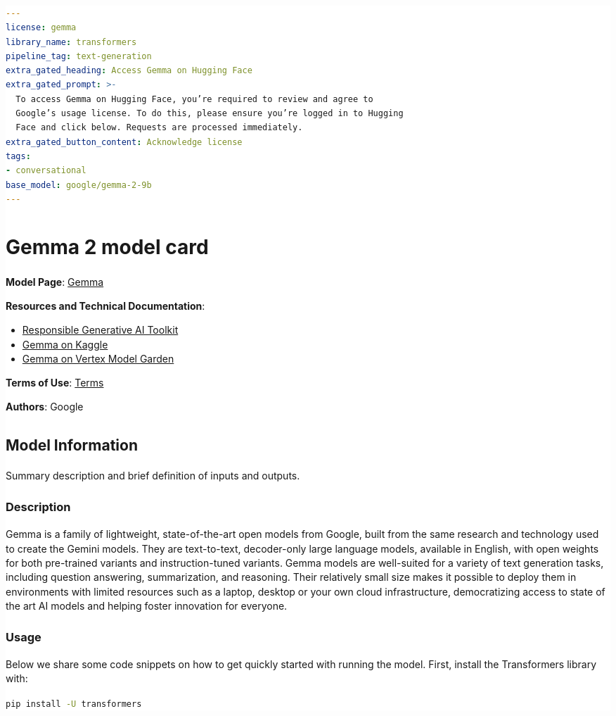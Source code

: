 ```yaml
---
license: gemma
library_name: transformers
pipeline_tag: text-generation
extra_gated_heading: Access Gemma on Hugging Face
extra_gated_prompt: >-
  To access Gemma on Hugging Face, you’re required to review and agree to
  Google’s usage license. To do this, please ensure you’re logged in to Hugging
  Face and click below. Requests are processed immediately.
extra_gated_button_content: Acknowledge license
tags:
- conversational
base_model: google/gemma-2-9b
---
```



# Gemma 2 model card

**Model Page**: [Gemma](https://ai.google.dev/gemma/docs)

**Resources and Technical Documentation**:

* [Responsible Generative AI Toolkit][rai-toolkit]
* [Gemma on Kaggle][kaggle-gemma]
* [Gemma on Vertex Model Garden][vertex-mg-gemma]

**Terms of Use**: [Terms](https://www.kaggle.com/models/google/gemma/license/consent/verify/huggingface?returnModelRepoId=google/gemma-2-9b-it)

**Authors**: Google

## Model Information

Summary description and brief definition of inputs and outputs.

### Description

Gemma is a family of lightweight, state-of-the-art open models from Google,
built from the same research and technology used to create the Gemini models.
They are text-to-text, decoder-only large language models, available in English,
with open weights for both pre-trained variants and instruction-tuned variants.
Gemma models are well-suited for a variety of text generation tasks, including
question answering, summarization, and reasoning. Their relatively small size
makes it possible to deploy them in environments with limited resources such as
a laptop, desktop or your own cloud infrastructure, democratizing access to
state of the art AI models and helping foster innovation for everyone.

### Usage

Below we share some code snippets on how to get quickly started with running the model. First, install the Transformers library with:
```sh
pip install -U transformers
```


[rai-toolkit]: https://ai.google.dev/responsible
[kaggle-gemma]: https://www.kaggle.com/models/google/gemma-2
[terms]: https://ai.google.dev/gemma/terms
[vertex-mg-gemma]: https://console.cloud.google.com/vertex-ai/publishers/google/model-garden/335
[sensitive-info]: https://cloud.google.com/dlp/docs/high-sensitivity-infotypes-reference
[safety-policies]: https://storage.googleapis.com/gweb-uniblog-publish-prod/documents/2023_Google_AI_Principles_Progress_Update.pdf#page=11
[prohibited-use]: https://ai.google.dev/gemma/prohibited_use_policy
[tpu]: https://cloud.google.com/tpu/docs/intro-to-tpu
[sustainability]: https://sustainability.google/operating-sustainably/
[jax]: https://github.com/google/jax
[ml-pathways]: https://blog.google/technology/ai/introducing-pathways-next-generation-ai-architecture/
[sustainability]: https://sustainability.google/operating-sustainably/
[foundation-models]: https://ai.google/discover/foundation-models/
[gemini-2-paper]: https://goo.gle/gemma2report
[mmlu]: https://arxiv.org/abs/2009.03300
[hellaswag]: https://arxiv.org/abs/1905.07830
[piqa]: https://arxiv.org/abs/1911.11641
[socialiqa]: https://arxiv.org/abs/1904.09728
[boolq]: https://arxiv.org/abs/1905.10044
[winogrande]: https://arxiv.org/abs/1907.10641
[commonsenseqa]: https://arxiv.org/abs/1811.00937
[openbookqa]: https://arxiv.org/abs/1809.02789
[arc]: https://arxiv.org/abs/1911.01547
[triviaqa]: https://arxiv.org/abs/1705.03551
[naturalq]: https://github.com/google-research-datasets/natural-questions
[humaneval]: https://arxiv.org/abs/2107.03374
[mbpp]: https://arxiv.org/abs/2108.07732
[gsm8k]: https://arxiv.org/abs/2110.14168
[realtox]: https://arxiv.org/abs/2009.11462
[bold]: https://arxiv.org/abs/2101.11718
[crows]: https://aclanthology.org/2020.emnlp-main.154/
[bbq]: https://arxiv.org/abs/2110.08193v2
[winogender]: https://arxiv.org/abs/1804.09301
[truthfulqa]: https://arxiv.org/abs/2109.07958
[winobias]: https://arxiv.org/abs/1804.06876
[math]: https://arxiv.org/abs/2103.03874
[agieval]: https://arxiv.org/abs/2304.06364
[big-bench]: https://arxiv.org/abs/2206.04615
[toxigen]: https://arxiv.org/abs/2203.09509
